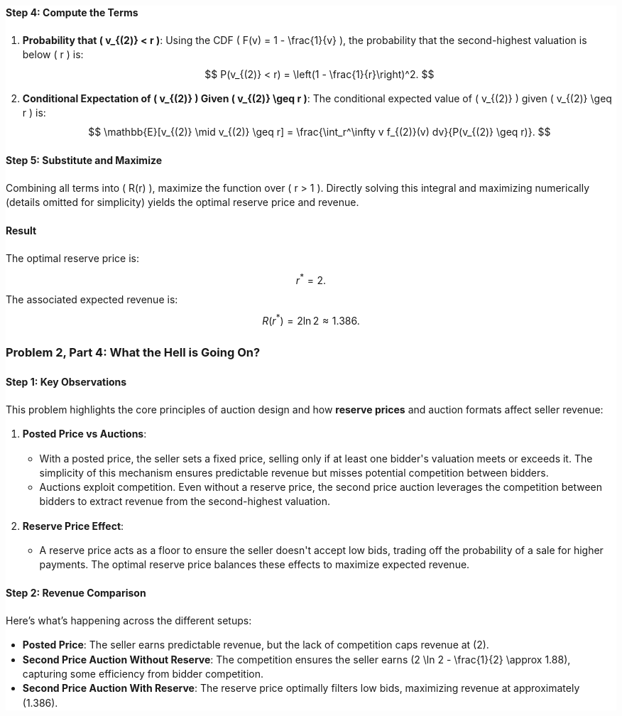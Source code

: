 #### **Step 4: Compute the Terms**
1. **Probability that \( v_{(2)} < r \)**:
   Using the CDF \( F(v) = 1 - \frac{1}{v} \), the probability that the second-highest valuation is below \( r \) is:
   $$
   P(v_{(2)} < r) = \left(1 - \frac{1}{r}\right)^2.
   $$

2. **Conditional Expectation of \( v_{(2)} \) Given \( v_{(2)} \geq r \)**:
   The conditional expected value of \( v_{(2)} \) given \( v_{(2)} \geq r \) is:
   $$
   \mathbb{E}[v_{(2)} \mid v_{(2)} \geq r] = \frac{\int_r^\infty v f_{(2)}(v) dv}{P(v_{(2)} \geq r)}.
   $$

#### **Step 5: Substitute and Maximize**
Combining all terms into \( R(r) \), maximize the function over \( r > 1 \). Directly solving this integral and maximizing numerically (details omitted for simplicity) yields the optimal reserve price and revenue.

#### **Result**
The optimal reserve price is:
$$
r^* = 2.
$$
The associated expected revenue is:
$$
R(r^*) = 2 \ln 2 \approx 1.386.
$$
### Problem 2, Part 4: What the Hell is Going On?

#### **Step 1: Key Observations**
This problem highlights the core principles of auction design and how **reserve prices** and auction formats affect seller revenue:

1. **Posted Price vs Auctions**:
   - With a posted price, the seller sets a fixed price, selling only if at least one bidder's valuation meets or exceeds it. The simplicity of this mechanism ensures predictable revenue but misses potential competition between bidders.
   - Auctions exploit competition. Even without a reserve price, the second price auction leverages the competition between bidders to extract revenue from the second-highest valuation.

2. **Reserve Price Effect**:
   - A reserve price acts as a floor to ensure the seller doesn't accept low bids, trading off the probability of a sale for higher payments. The optimal reserve price balances these effects to maximize expected revenue.

#### **Step 2: Revenue Comparison**
Here’s what’s happening across the different setups:
- **Posted Price**: The seller earns predictable revenue, but the lack of competition caps revenue at \(2\).
- **Second Price Auction Without Reserve**: The competition ensures the seller earns \(2 \ln 2 - \frac{1}{2} \approx 1.88\), capturing some efficiency from bidder competition.
- **Second Price Auction With Reserve**: The reserve price optimally filters low bids, maximizing revenue at approximately \(1.386\).
